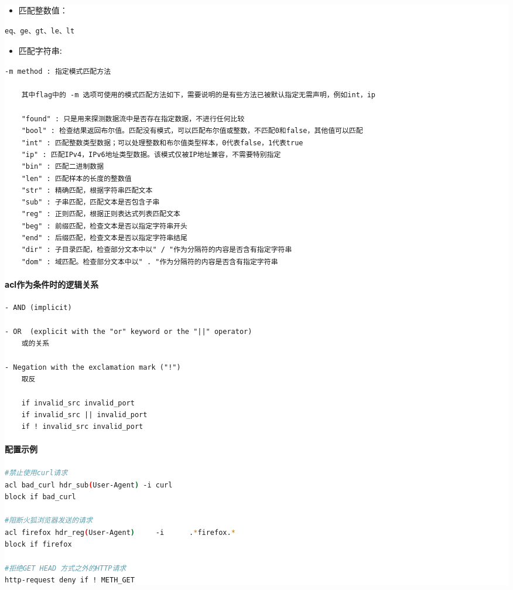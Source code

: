 * 匹配整数值：

```
eq、ge、gt、le、lt
```

* 匹配字符串:

```
-m method : 指定模式匹配方法

	其中flag中的 -m 选项可使用的模式匹配方法如下，需要说明的是有些方法已被默认指定无需声明，例如int，ip

	"found" : 只是用来探测数据流中是否存在指定数据，不进行任何比较
	"bool" : 检查结果返回布尔值。匹配没有模式，可以匹配布尔值或整数，不匹配0和false，其他值可以匹配
	"int" : 匹配整数类型数据；可以处理整数和布尔值类型样本，0代表false，1代表true
	"ip" : 匹配IPv4，IPv6地址类型数据。该模式仅被IP地址兼容，不需要特别指定
	"bin" : 匹配二进制数据
	"len" : 匹配样本的长度的整数值
	"str" : 精确匹配，根据字符串匹配文本
	"sub" : 子串匹配，匹配文本是否包含子串
	"reg" : 正则匹配，根据正则表达式列表匹配文本
	"beg" : 前缀匹配，检查文本是否以指定字符串开头
	"end" : 后缀匹配，检查文本是否以指定字符串结尾
	"dir" : 子目录匹配，检查部分文本中以" / "作为分隔符的内容是否含有指定字符串
	"dom" : 域匹配。检查部分文本中以" . "作为分隔符的内容是否含有指定字符串
```


#### acl作为条件时的逻辑关系


```
- AND (implicit)

- OR  (explicit with the "or" keyword or the "||" operator)
	或的关系

- Negation with the exclamation mark ("!")
	取反

	if invalid_src invalid_port
	if invalid_src || invalid_port
	if ! invalid_src invalid_port
```



#### 配置示例


```bash
#禁止使用curl请求
acl bad_curl hdr_sub(User-Agent) -i curl
block if bad_curl	

#阻断火狐浏览器发送的请求
acl firefox hdr_reg(User-Agent)     -i      .*firefox.*
block if firefox	

#拒绝GET HEAD 方式之外的HTTP请求
http-request deny if ! METH_GET
```
